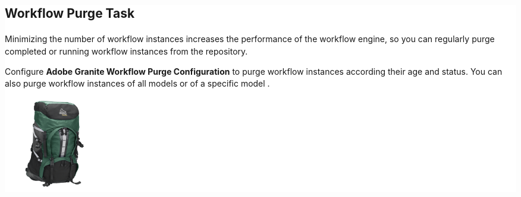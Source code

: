 ## Workflow Purge Task

Minimizing the number of workflow instances increases the performance of the workflow engine, so you can regularly purge completed or running workflow instances from the repository.

Configure **Adobe Granite Workflow Purge Configuration** to purge workflow instances according their age and status. You can also purge workflow instances of all models or of a specific model .

<img src="links/Backpack_C.jpg" alt="Backpack_C" style="zoom: 15%;" />

